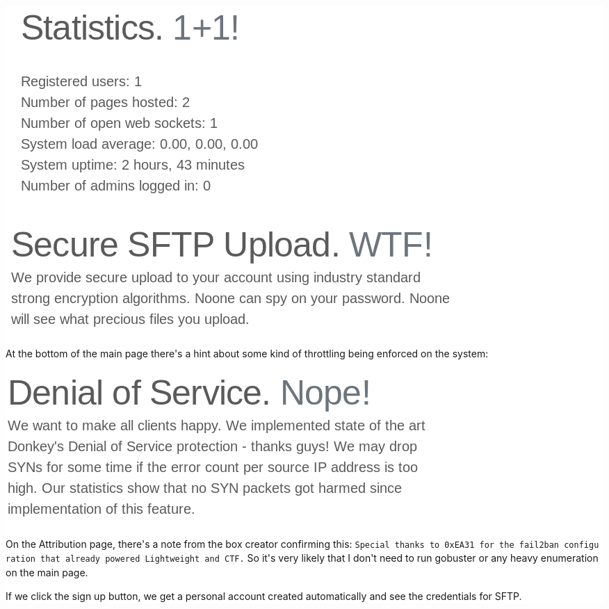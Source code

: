 ![](/assets/images/htb-writeup-onetwoseven/web2.png)

![](/assets/images/htb-writeup-onetwoseven/web3.png)

At the bottom of the main page there's a hint about some kind of throttling being enforced on the system:

![](/assets/images/htb-writeup-onetwoseven/donkeys.png)

On the Attribution page, there's a note from the box creator confirming this: `Special thanks to 0xEA31 for the fail2ban configuration that already powered Lightweight and CTF.` So it's very likely that I don't need to run gobuster or any heavy enumeration on the main page.

If we click the sign up button, we get a personal account created automatically and see the credentials for SFTP.
